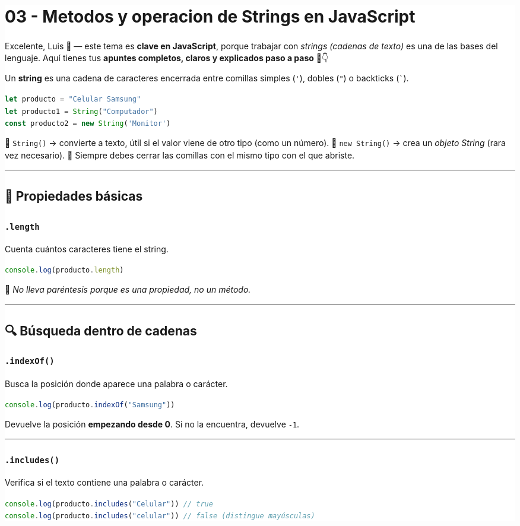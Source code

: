 # 03 - Metodos y operacion de Strings en JavaScript
Excelente, Luis 💪 — este tema es **clave en JavaScript**, porque trabajar con *strings (cadenas de texto)* es una de las bases del lenguaje.
Aquí tienes tus **apuntes completos, claros y explicados paso a paso** 🧠👇


Un **string** es una cadena de caracteres encerrada entre comillas simples (`'`), dobles (`"`) o backticks (`` ` ``).

```js
let producto = "Celular Samsung"
let producto1 = String("Computador")
const producto2 = new String('Monitor')
```

🔸 `String()` → convierte a texto, útil si el valor viene de otro tipo (como un número).
🔸 `new String()` → crea un *objeto String* (rara vez necesario).
🔸 Siempre debes cerrar las comillas con el mismo tipo con el que abriste.

---

## 🧮 **Propiedades básicas**

### `.length`

Cuenta cuántos caracteres tiene el string.

```js
console.log(producto.length)
```

📖 *No lleva paréntesis porque es una propiedad, no un método.*

---

## 🔍 **Búsqueda dentro de cadenas**

### `.indexOf()`

Busca la posición donde aparece una palabra o carácter.

```js
console.log(producto.indexOf("Samsung"))
```

Devuelve la posición **empezando desde 0**.
Si no la encuentra, devuelve `-1`.

---

### `.includes()`

Verifica si el texto contiene una palabra o carácter.

```js
console.log(producto.includes("Celular")) // true
console.log(producto.includes("celular")) // false (distingue mayúsculas)
```
